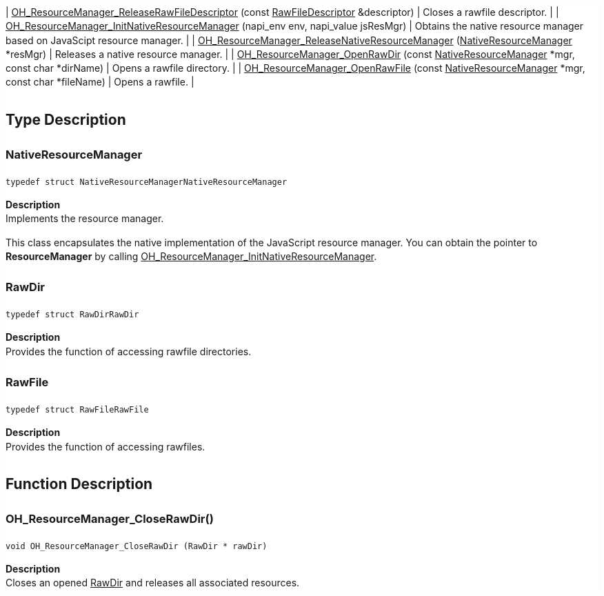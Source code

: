 | [OH_ResourceManager_ReleaseRawFileDescriptor](#oh_resourcemanager_releaserawfiledescriptor) (const [RawFileDescriptor](_raw_file_descriptor.md) &amp;descriptor) | Closes a rawfile descriptor.  | 
| [OH_ResourceManager_InitNativeResourceManager](#oh_resourcemanager_initnativeresourcemanager) (napi_env env, napi_value jsResMgr) | Obtains the native resource manager based on JavaScipt resource manager.  | 
| [OH_ResourceManager_ReleaseNativeResourceManager](#oh_resourcemanager_releasenativeresourcemanager) ([NativeResourceManager](#nativeresourcemanager) \*resMgr) | Releases a native resource manager.  | 
| [OH_ResourceManager_OpenRawDir](#oh_resourcemanager_openrawdir) (const [NativeResourceManager](#nativeresourcemanager) \*mgr, const char \*dirName) | Opens a rawfile directory.  | 
| [OH_ResourceManager_OpenRawFile](#oh_resourcemanager_openrawfile) (const [NativeResourceManager](#nativeresourcemanager) \*mgr, const char \*fileName) | Opens a rawfile.  | 


## Type Description


### NativeResourceManager

  
```
typedef struct NativeResourceManagerNativeResourceManager
```
**Description**<br>
Implements the resource manager.

This class encapsulates the native implementation of the JavaScript resource manager. You can obtain the pointer to **ResourceManager** by calling [OH_ResourceManager_InitNativeResourceManager](#oh_resourcemanager_initnativeresourcemanager).


### RawDir

  
```
typedef struct RawDirRawDir
```
**Description**<br>
Provides the function of accessing rawfile directories.


### RawFile

  
```
typedef struct RawFileRawFile
```
**Description**<br>
Provides the function of accessing rawfiles.


## Function Description


### OH_ResourceManager_CloseRawDir()

  
```
void OH_ResourceManager_CloseRawDir (RawDir * rawDir)
```
**Description**<br>
Closes an opened [RawDir](#rawdir) and releases all associated resources.
